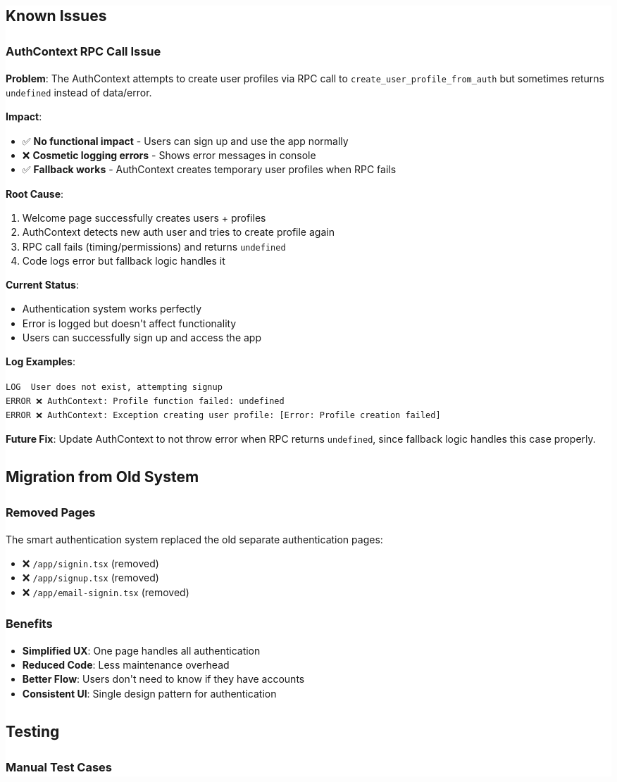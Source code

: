 ## Known Issues

### AuthContext RPC Call Issue

**Problem**: The AuthContext attempts to create user profiles via RPC call to `create_user_profile_from_auth` but sometimes returns `undefined` instead of data/error.

**Impact**:
- ✅ **No functional impact** - Users can sign up and use the app normally
- ❌ **Cosmetic logging errors** - Shows error messages in console
- ✅ **Fallback works** - AuthContext creates temporary user profiles when RPC fails

**Root Cause**:
1. Welcome page successfully creates users + profiles
2. AuthContext detects new auth user and tries to create profile again
3. RPC call fails (timing/permissions) and returns `undefined`
4. Code logs error but fallback logic handles it

**Current Status**:
- Authentication system works perfectly
- Error is logged but doesn't affect functionality
- Users can successfully sign up and access the app

**Log Examples**:
```
LOG  User does not exist, attempting signup
ERROR ❌ AuthContext: Profile function failed: undefined
ERROR ❌ AuthContext: Exception creating user profile: [Error: Profile creation failed]
```

**Future Fix**: Update AuthContext to not throw error when RPC returns `undefined`, since fallback logic handles this case properly.

## Migration from Old System

### Removed Pages
The smart authentication system replaced the old separate authentication pages:
- ❌ `/app/signin.tsx` (removed)
- ❌ `/app/signup.tsx` (removed)
- ❌ `/app/email-signin.tsx` (removed)

### Benefits
- **Simplified UX**: One page handles all authentication
- **Reduced Code**: Less maintenance overhead
- **Better Flow**: Users don't need to know if they have accounts
- **Consistent UI**: Single design pattern for authentication

## Testing

### Manual Test Cases
